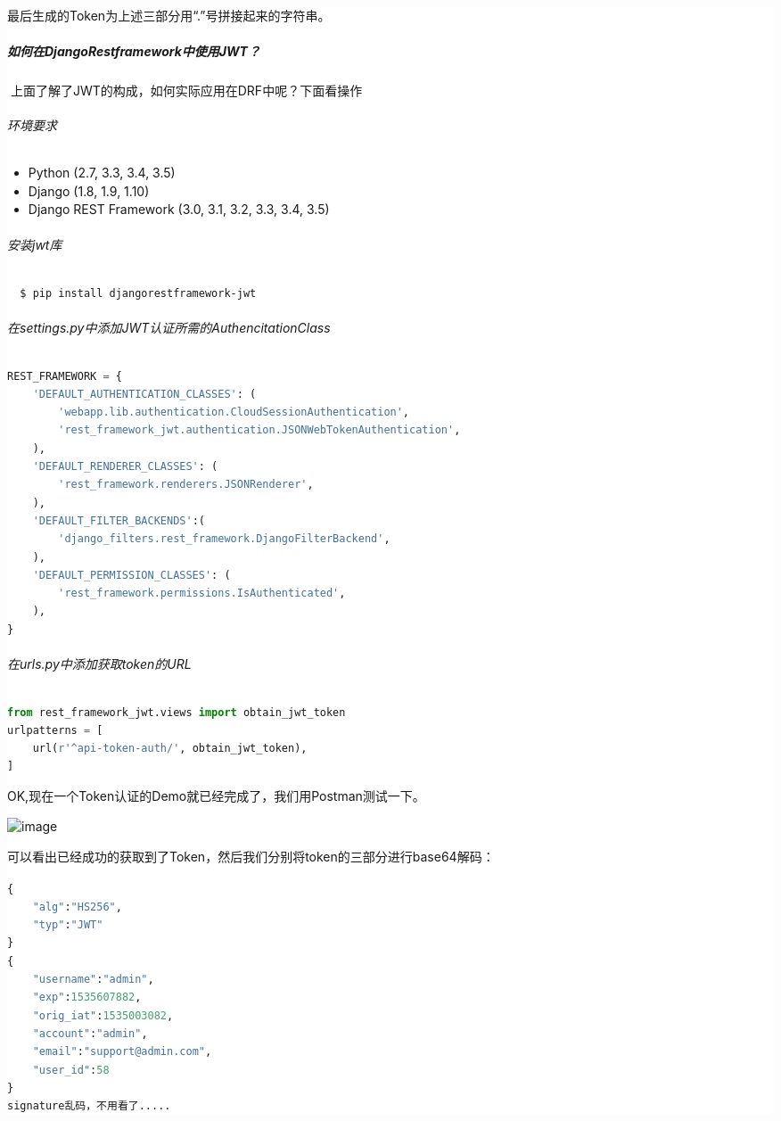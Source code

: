   最后生成的Token为上述三部分用“.”号拼接起来的字符串。

##### 如何在DjangoRestframework中使用JWT？

​     上面了解了JWT的构成，如何实际应用在DRF中呢？下面看操作

###### 环境要求

- Python (2.7, 3.3, 3.4, 3.5)
- Django (1.8, 1.9, 1.10)
- Django REST Framework (3.0, 3.1, 3.2, 3.3, 3.4, 3.5)

###### 安装jwt库

```shell
  $ pip install djangorestframework-jwt
```

###### 在settings.py中添加JWT认证所需的AuthencitationClass

```python
REST_FRAMEWORK = {
    'DEFAULT_AUTHENTICATION_CLASSES': (
        'webapp.lib.authentication.CloudSessionAuthentication',
        'rest_framework_jwt.authentication.JSONWebTokenAuthentication',
    ),
    'DEFAULT_RENDERER_CLASSES': (
        'rest_framework.renderers.JSONRenderer',
    ),
    'DEFAULT_FILTER_BACKENDS':(
        'django_filters.rest_framework.DjangoFilterBackend',
    ),
    'DEFAULT_PERMISSION_CLASSES': (
        'rest_framework.permissions.IsAuthenticated',
    ),
}
```

###### 在urls.py中添加获取token的URL

```python
from rest_framework_jwt.views import obtain_jwt_token
urlpatterns = [
    url(r'^api-token-auth/', obtain_jwt_token),
]
```

OK,现在一个Token认证的Demo就已经完成了，我们用Postman测试一下。

![image](/blogimg/get_token.png)

可以看出已经成功的获取到了Token，然后我们分别将token的三部分进行base64解码：

```python
{
    "alg":"HS256",
    "typ":"JWT"
}
{
    "username":"admin",
    "exp":1535607882,
    "orig_iat":1535003082,
    "account":"admin",
    "email":"support@admin.com",
    "user_id":58
}
signature乱码，不用看了.....
```
